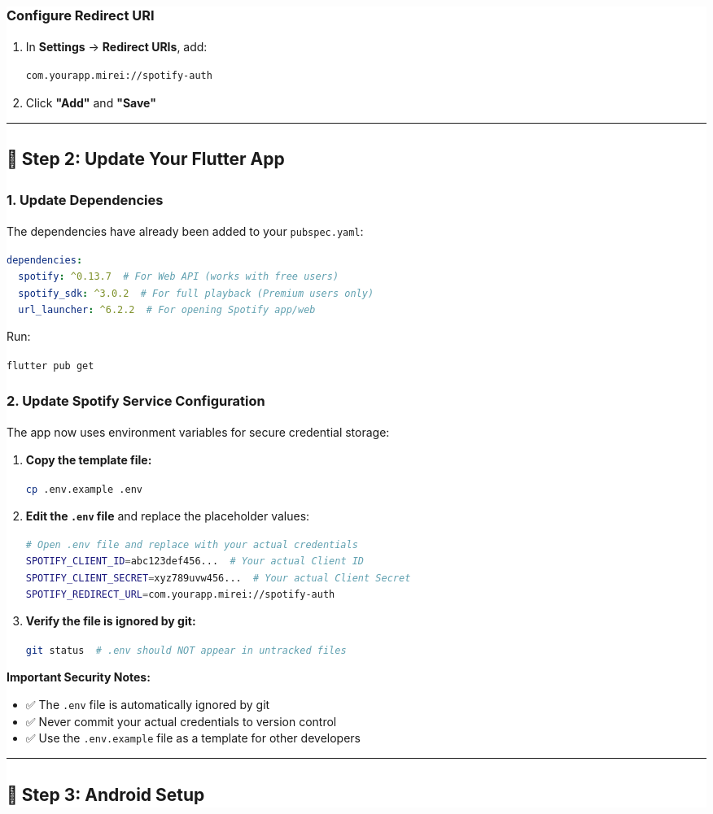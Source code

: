### Configure Redirect URI
1. In **Settings** → **Redirect URIs**, add:
   ```
   com.yourapp.mirei://spotify-auth
   ```
2. Click **"Add"** and **"Save"**

---

## 🔧 Step 2: Update Your Flutter App

### 1. Update Dependencies
The dependencies have already been added to your `pubspec.yaml`:
```yaml
dependencies:
  spotify: ^0.13.7  # For Web API (works with free users)
  spotify_sdk: ^3.0.2  # For full playback (Premium users only)
  url_launcher: ^6.2.2  # For opening Spotify app/web
```

Run:
```bash
flutter pub get
```

### 2. Update Spotify Service Configuration
The app now uses environment variables for secure credential storage:

1. **Copy the template file:**
   ```bash
   cp .env.example .env
   ```

2. **Edit the `.env` file** and replace the placeholder values:
   ```bash
   # Open .env file and replace with your actual credentials
   SPOTIFY_CLIENT_ID=abc123def456...  # Your actual Client ID
   SPOTIFY_CLIENT_SECRET=xyz789uvw456...  # Your actual Client Secret
   SPOTIFY_REDIRECT_URL=com.yourapp.mirei://spotify-auth
   ```

3. **Verify the file is ignored by git:**
   ```bash
   git status  # .env should NOT appear in untracked files
   ```

**Important Security Notes:**
- ✅ The `.env` file is automatically ignored by git
- ✅ Never commit your actual credentials to version control
- ✅ Use the `.env.example` file as a template for other developers

---

## 📱 Step 3: Android Setup
